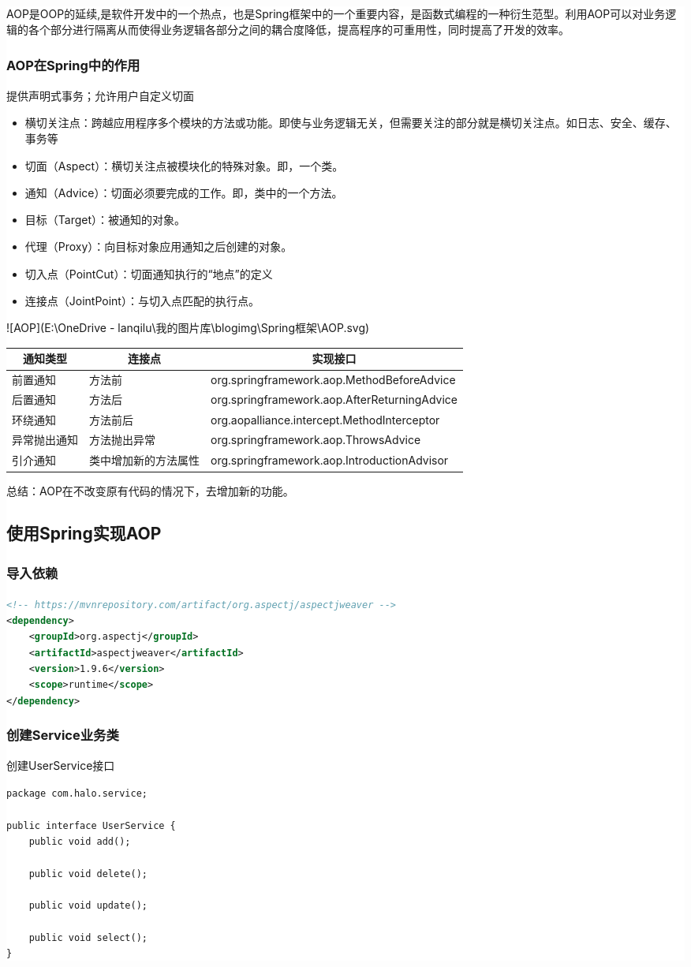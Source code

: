 AOP是OOP的延续,是软件开发中的一个热点，也是Spring框架中的一个重要内容，是函数式编程的一种衍生范型。利用AOP可以对业务逻辑的各个部分进行隔离从而使得业务逻辑各部分之间的耦合度降低，提高程序的可重用性，同时提高了开发的效率。

### AOP在Spring中的作用

提供声明式事务；允许用户自定义切面

+ 横切关注点：跨越应用程序多个模块的方法或功能。即使与业务逻辑无关，但需要关注的部分就是横切关注点。如日志、安全、缓存、事务等

+ 切面（Aspect）：横切关注点被模块化的特殊对象。即，一个类。
+ 通知（Advice）：切面必须要完成的工作。即，类中的一个方法。
+ 目标（Target）：被通知的对象。
+ 代理（Proxy）：向目标对象应用通知之后创建的对象。
+ 切入点（PointCut）：切面通知执行的“地点”的定义
+ 连接点（JointPoint）：与切入点匹配的执行点。

![AOP](E:\OneDrive - lanqilu\我的图片库\blogimg\Spring框架\AOP.svg)



| 通知类型     | 连接点               | 实现接口                                     |
| ------------ | -------------------- | -------------------------------------------- |
| 前置通知     | 方法前               | org.springframework.aop.MethodBeforeAdvice   |
| 后置通知     | 方法后               | org.springframework.aop.AfterReturningAdvice |
| 环绕通知     | 方法前后             | org.aopalliance.intercept.MethodInterceptor  |
| 异常抛出通知 | 方法抛出异常         | org.springframework.aop.ThrowsAdvice         |
| 引介通知     | 类中增加新的方法属性 | org.springframework.aop.IntroductionAdvisor  |

总结：AOP在不改变原有代码的情况下，去增加新的功能。

## 使用Spring实现AOP

### 导入依赖

```xml
<!-- https://mvnrepository.com/artifact/org.aspectj/aspectjweaver -->
<dependency>
    <groupId>org.aspectj</groupId>
    <artifactId>aspectjweaver</artifactId>
    <version>1.9.6</version>
    <scope>runtime</scope>
</dependency>
```

### 创建Service业务类

创建UserService接口

```
package com.halo.service;

public interface UserService {
    public void add();

    public void delete();

    public void update();

    public void select();
}

```
